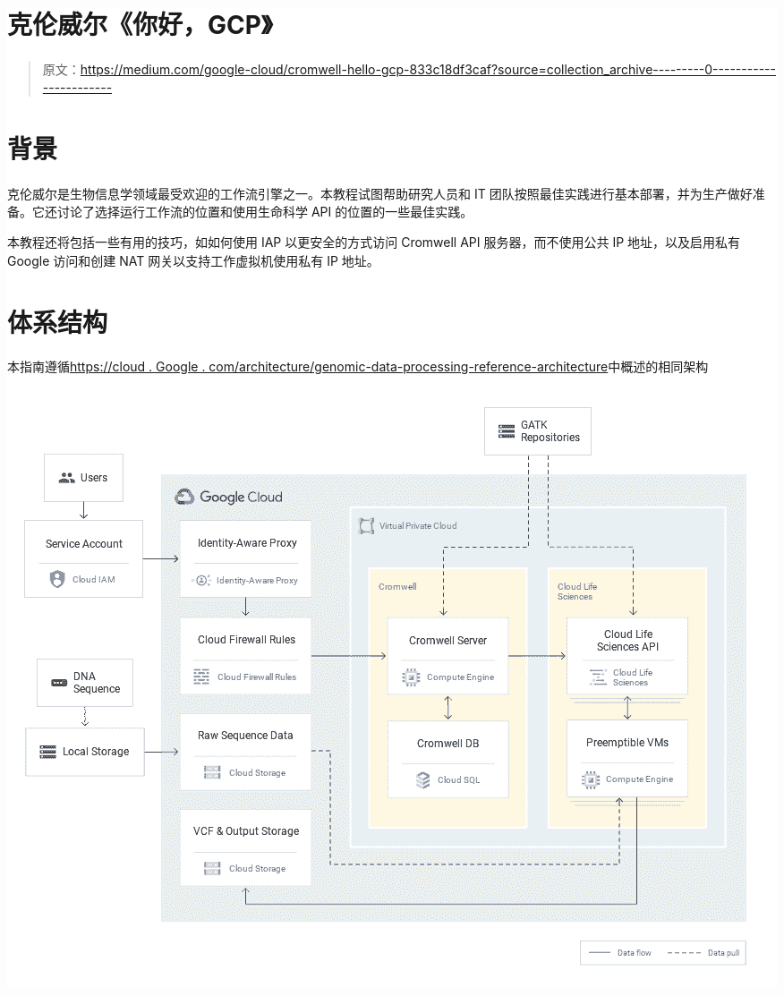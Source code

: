 # 克伦威尔《你好，GCP》

> 原文：<https://medium.com/google-cloud/cromwell-hello-gcp-833c18df3caf?source=collection_archive---------0----------------------->

# 背景

克伦威尔是生物信息学领域最受欢迎的工作流引擎之一。本教程试图帮助研究人员和 IT 团队按照最佳实践进行基本部署，并为生产做好准备。它还讨论了选择运行工作流的位置和使用生命科学 API 的位置的一些最佳实践。

本教程还将包括一些有用的技巧，如如何使用 IAP 以更安全的方式访问 Cromwell API 服务器，而不使用公共 IP 地址，以及启用私有 Google 访问和创建 NAT 网关以支持工作虚拟机使用私有 IP 地址。

# 体系结构

本指南遵循[https://cloud . Google . com/architecture/genomic-data-processing-reference-architecture](https://cloud.google.com/architecture/genomic-data-processing-reference-architecture)中概述的相同架构

![](img/1392b59e68e7ab4e0025f169f76c6e2a.png)
